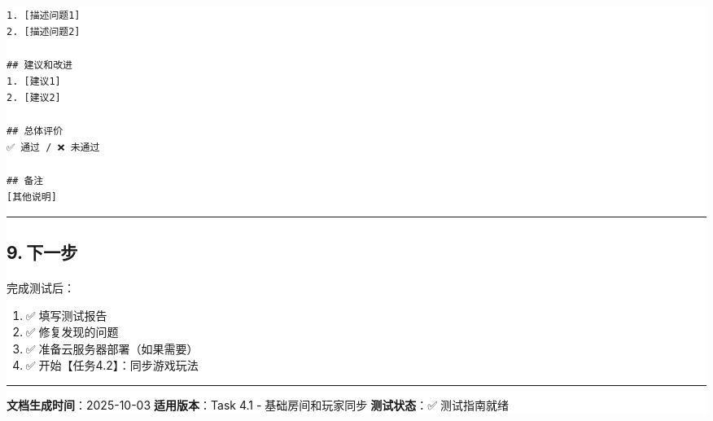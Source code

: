 ```
1. [描述问题1]
2. [描述问题2]

## 建议和改进
1. [建议1]
2. [建议2]

## 总体评价
✅ 通过 / ❌ 未通过

## 备注
[其他说明]
```

---

## 9. 下一步

完成测试后：
1. ✅ 填写测试报告
2. ✅ 修复发现的问题
3. ✅ 准备云服务器部署（如果需要）
4. ✅ 开始【任务4.2】：同步游戏玩法

---

**文档生成时间**：2025-10-03
**适用版本**：Task 4.1 - 基础房间和玩家同步
**测试状态**：✅ 测试指南就绪
